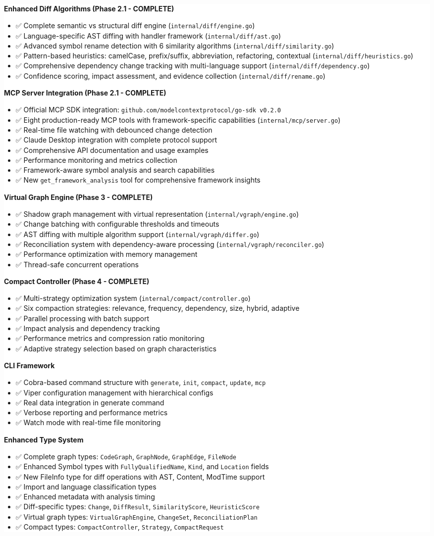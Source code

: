 **Enhanced Diff Algorithms (Phase 2.1 - COMPLETE)**
- ✅ Complete semantic vs structural diff engine (`internal/diff/engine.go`)
- ✅ Language-specific AST diffing with handler framework (`internal/diff/ast.go`)
- ✅ Advanced symbol rename detection with 6 similarity algorithms (`internal/diff/similarity.go`)
- ✅ Pattern-based heuristics: camelCase, prefix/suffix, abbreviation, refactoring, contextual (`internal/diff/heuristics.go`)
- ✅ Comprehensive dependency change tracking with multi-language support (`internal/diff/dependency.go`)
- ✅ Confidence scoring, impact assessment, and evidence collection (`internal/diff/rename.go`)

**MCP Server Integration (Phase 2.1 - COMPLETE)**
- ✅ Official MCP SDK integration: `github.com/modelcontextprotocol/go-sdk v0.2.0`
- ✅ Eight production-ready MCP tools with framework-specific capabilities (`internal/mcp/server.go`)
- ✅ Real-time file watching with debounced change detection
- ✅ Claude Desktop integration with complete protocol support
- ✅ Comprehensive API documentation and usage examples
- ✅ Performance monitoring and metrics collection
- ✅ Framework-aware symbol analysis and search capabilities
- ✅ New `get_framework_analysis` tool for comprehensive framework insights

**Virtual Graph Engine (Phase 3 - COMPLETE)**
- ✅ Shadow graph management with virtual representation (`internal/vgraph/engine.go`)
- ✅ Change batching with configurable thresholds and timeouts
- ✅ AST diffing with multiple algorithm support (`internal/vgraph/differ.go`)
- ✅ Reconciliation system with dependency-aware processing (`internal/vgraph/reconciler.go`)
- ✅ Performance optimization with memory management
- ✅ Thread-safe concurrent operations

**Compact Controller (Phase 4 - COMPLETE)**
- ✅ Multi-strategy optimization system (`internal/compact/controller.go`)
- ✅ Six compaction strategies: relevance, frequency, dependency, size, hybrid, adaptive
- ✅ Parallel processing with batch support
- ✅ Impact analysis and dependency tracking
- ✅ Performance metrics and compression ratio monitoring
- ✅ Adaptive strategy selection based on graph characteristics

**CLI Framework**
- ✅ Cobra-based command structure with `generate`, `init`, `compact`, `update`, `mcp`
- ✅ Viper configuration management with hierarchical configs
- ✅ Real data integration in generate command
- ✅ Verbose reporting and performance metrics
- ✅ Watch mode with real-time file monitoring

**Enhanced Type System**
- ✅ Complete graph types: `CodeGraph`, `GraphNode`, `GraphEdge`, `FileNode`
- ✅ Enhanced Symbol types with `FullyQualifiedName`, `Kind`, and `Location` fields
- ✅ New FileInfo type for diff operations with AST, Content, ModTime support
- ✅ Import and language classification types
- ✅ Enhanced metadata with analysis timing
- ✅ Diff-specific types: `Change`, `DiffResult`, `SimilarityScore`, `HeuristicScore`
- ✅ Virtual graph types: `VirtualGraphEngine`, `ChangeSet`, `ReconciliationPlan`
- ✅ Compact types: `CompactController`, `Strategy`, `CompactRequest`
